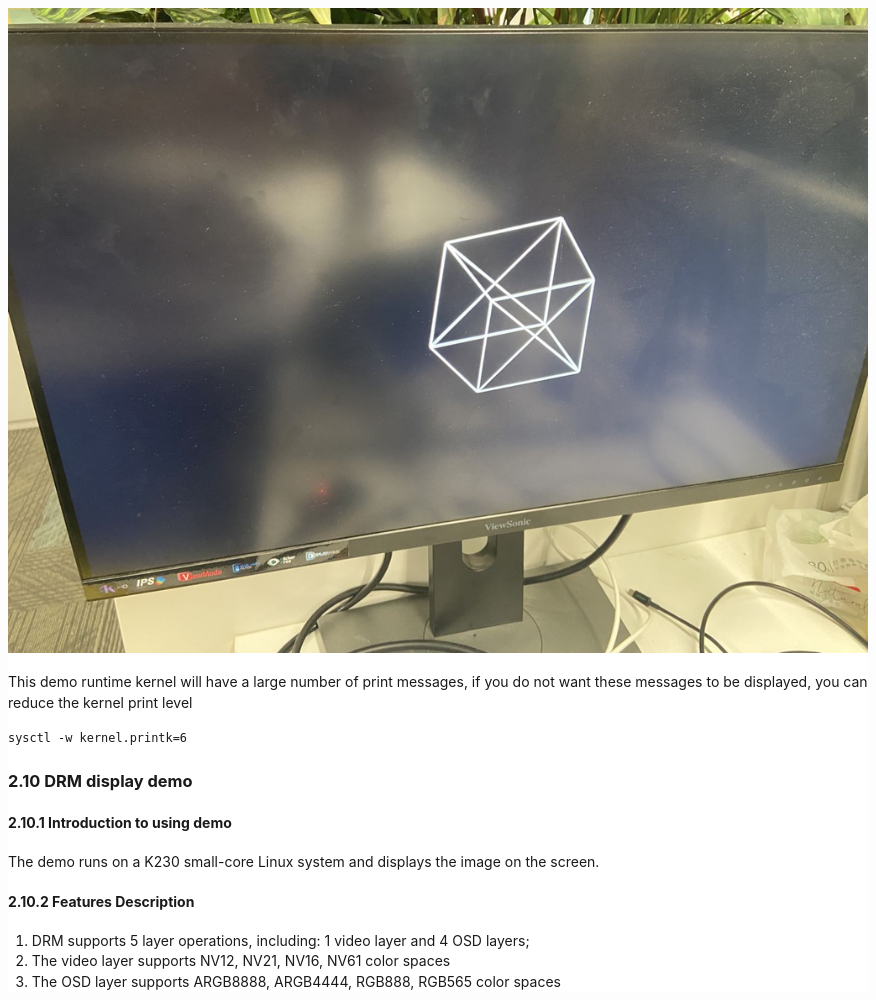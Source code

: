 ![Cube](../../../../zh/02_applications/tutorials/images/gpu-hdmi-1.jpg)

This demo runtime kernel will have a large number of print messages, if you do not want these messages to be displayed, you can reduce the kernel print level

```shell
sysctl -w kernel.printk=6
```

### 2.10 DRM display demo

#### 2.10.1 Introduction to using demo

The demo runs on a K230 small-core Linux system and displays the image on the screen.

#### 2.10.2 Features Description

1. DRM supports 5 layer operations, including: 1 video layer and 4 OSD layers;
1. The video layer supports NV12, NV21, NV16, NV61 color spaces
1. The OSD layer supports ARGB8888, ARGB4444, RGB888, RGB565 color spaces
